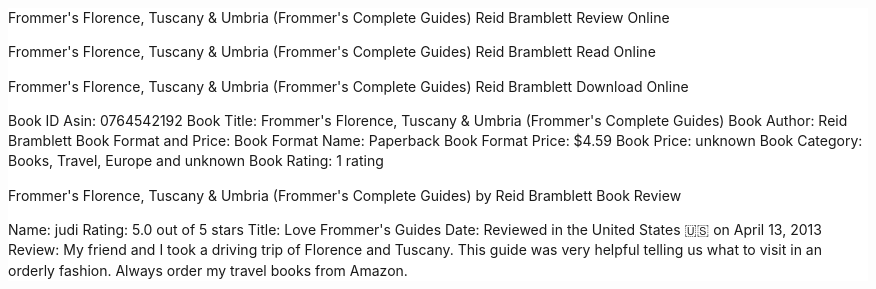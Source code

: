 Frommer's Florence, Tuscany & Umbria (Frommer's Complete Guides) Reid Bramblett Review Online

Frommer's Florence, Tuscany & Umbria (Frommer's Complete Guides) Reid Bramblett Read Online

Frommer's Florence, Tuscany & Umbria (Frommer's Complete Guides) Reid Bramblett Download Online

Book ID Asin: 0764542192
Book Title: Frommer's Florence, Tuscany & Umbria (Frommer's Complete Guides)
Book Author: Reid Bramblett
Book Format and Price:
Book Format Name: Paperback
Book Format Price: $4.59
Book Price: unknown
Book Category: Books, Travel, Europe and unknown
Book Rating: 1 rating

Frommer's Florence, Tuscany & Umbria (Frommer's Complete Guides) by Reid Bramblett Book Review

Name: judi
Rating: 5.0 out of 5 stars
Title: Love Frommer's Guides
Date: Reviewed in the United States 🇺🇸 on April 13, 2013
Review: My friend and I took a driving trip of Florence and Tuscany. This guide was very helpful telling us what to visit in an orderly fashion. Always order my travel books from Amazon.
